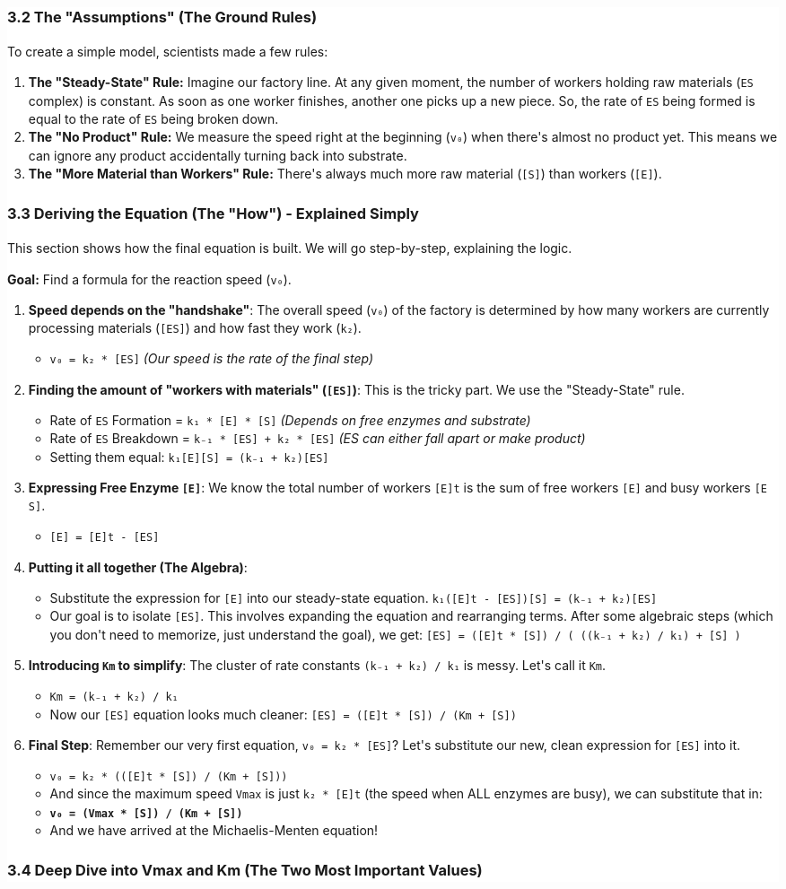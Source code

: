### 3.2 The "Assumptions" (The Ground Rules)

To create a simple model, scientists made a few rules:
1.  **The "Steady-State" Rule:** Imagine our factory line. At any given moment, the number of workers holding raw materials (`ES` complex) is constant. As soon as one worker finishes, another one picks up a new piece. So, the rate of `ES` being formed is equal to the rate of `ES` being broken down.
2.  **The "No Product" Rule:** We measure the speed right at the beginning (`v₀`) when there's almost no product yet. This means we can ignore any product accidentally turning back into substrate.
3.  **The "More Material than Workers" Rule:** There's always much more raw material (`[S]`) than workers (`[E]`).

### 3.3 Deriving the Equation (The "How") - Explained Simply

This section shows how the final equation is built. We will go step-by-step, explaining the logic.

**Goal:** Find a formula for the reaction speed (`v₀`).

1.  **Speed depends on the "handshake"**: The overall speed (`v₀`) of the factory is determined by how many workers are currently processing materials (`[ES]`) and how fast they work (`k₂`).
    *   `v₀ = k₂ * [ES]`  *(Our speed is the rate of the final step)*

2.  **Finding the amount of "workers with materials" (`[ES]`)**: This is the tricky part. We use the "Steady-State" rule.
    *   Rate of `ES` Formation = `k₁ * [E] * [S]` *(Depends on free enzymes and substrate)*
    *   Rate of `ES` Breakdown = `k₋₁ * [ES] + k₂ * [ES]` *(ES can either fall apart or make product)*
    *   Setting them equal: `k₁[E][S] = (k₋₁ + k₂)[ES]`

3.  **Expressing Free Enzyme `[E]`**: We know the total number of workers `[E]t` is the sum of free workers `[E]` and busy workers `[ES]`.
    *   `[E] = [E]t - [ES]`

4.  **Putting it all together (The Algebra)**:
    *   Substitute the expression for `[E]` into our steady-state equation.
        `k₁([E]t - [ES])[S] = (k₋₁ + k₂)[ES]`
    *   Our goal is to isolate `[ES]`. This involves expanding the equation and rearranging terms. After some algebraic steps (which you don't need to memorize, just understand the goal), we get:
        `[ES] = ([E]t * [S]) / ( ((k₋₁ + k₂) / k₁) + [S] )`

5.  **Introducing `Km` to simplify**: The cluster of rate constants `(k₋₁ + k₂) / k₁` is messy. Let's call it `Km`.
    *   `Km = (k₋₁ + k₂) / k₁`
    *   Now our `[ES]` equation looks much cleaner:
        `[ES] = ([E]t * [S]) / (Km + [S])`

6.  **Final Step**: Remember our very first equation, `v₀ = k₂ * [ES]`? Let's substitute our new, clean expression for `[ES]` into it.
    *   `v₀ = k₂ * (([E]t * [S]) / (Km + [S]))`
    *   And since the maximum speed `Vmax` is just `k₂ * [E]t` (the speed when ALL enzymes are busy), we can substitute that in:
    *   **`v₀ = (Vmax * [S]) / (Km + [S])`**
    *   And we have arrived at the Michaelis-Menten equation!

### 3.4 Deep Dive into Vmax and Km (The Two Most Important Values)
